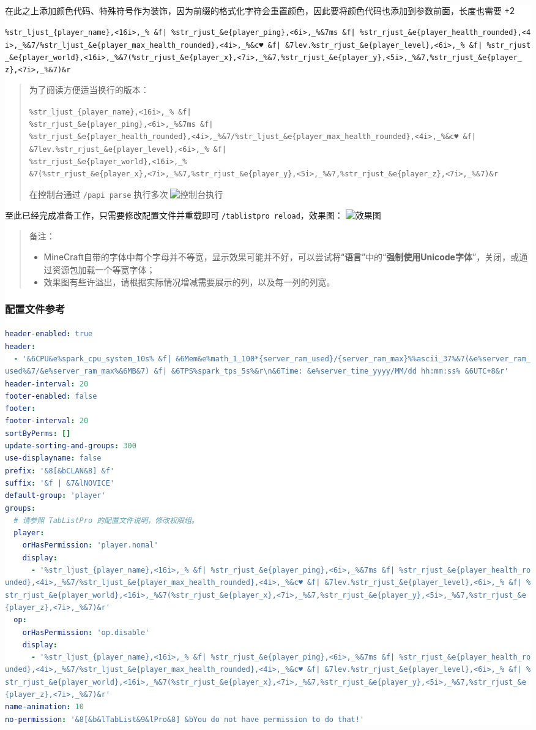 在此之上添加颜色代码、特殊符号作为装饰，因为前缀的格式化字符会重置颜色，因此要将颜色代码也添加到参数前面，长度也需要 +2

`%str_ljust_{player_name},<16i>,_% &f| %str_rjust_&e{player_ping},<6i>,_%&7ms &f| %str_rjust_&e{player_health_rounded},<4i>,_%&7/%str_ljust_&e{player_max_health_rounded},<4i>,_%&c♥ &f| &7lev.%str_rjust_&e{player_level},<6i>,_% &f| %str_rjust_&e{player_world},<16i>,_%&7(%str_rjust_&e{player_x},<7i>,_%&7,%str_rjust_&e{player_y},<5i>,_%&7,%str_rjust_&e{player_z},<7i>,_%&7)&r`

> 为了阅读方便适当换行的版本：
> ```
> %str_ljust_{player_name},<16i>,_% &f|
> %str_rjust_&e{player_ping},<6i>,_%&7ms &f|
> %str_rjust_&e{player_health_rounded},<4i>,_%&7/%str_ljust_&e{player_max_health_rounded},<4i>,_%&c♥ &f|
> &7lev.%str_rjust_&e{player_level},<6i>,_% &f|
> %str_rjust_&e{player_world},<16i>,_%
> &7(%str_rjust_&e{player_x},<7i>,_%&7,%str_rjust_&e{player_y},<5i>,_%&7,%str_rjust_&e{player_z},<7i>,_%&7)&r
> ```
> 在控制台通过 `/papi parse` 执行多次
> ![控制台执行]( https://github.com/sileence114/String-Expansion/blob/master/document/body-parse-console.png )

至此已经完成准备工作，只需要修改配置文件并重载即可 `/tablistpro reload`，效果图：
![效果图]( https://github.com/sileence114/String-Expansion/blob/master/document/tab-list.png )

> 备注：
> * MineCraft自带的字体中每个字母并不等宽，显示效果可能并不好，可以尝试将“**语言**”中的“**强制使用Unicode字体**”，关闭，或通过资源包加载一个等宽字体；
> * 效果图有些许溢出，请根据实际情况增减需要展示的列，以及每一列的列宽。

### 配置文件参考

```yaml
header-enabled: true
header:
  - '&6CPU&e%spark_cpu_system_10s% &f| &6Mem&e%math_1_100*{server_ram_used}/{server_ram_max}%%ascii_37%&7(&e%server_ram_used%&7/&e%server_ram_max%&6MB&7) &f| &6TPS%spark_tps_5s%&r\n&6Time: &e%server_time_yyyy/MM/dd hh:mm:ss% &6UTC+8&r'
header-interval: 20
footer-enabled: false
footer:
footer-interval: 20
sortByPerms: []
update-sorting-and-groups: 300
use-displayname: false
prefix: '&8[&bCLAN&8] &f'
suffix: '&f | &7&lNOVICE'
default-group: 'player'
groups:
  # 请参照 TabListPro 的配置文件说明，修改权限组。
  player:
    orHasPermission: 'player.nomal'
    display:
      - '%str_ljust_{player_name},<16i>,_% &f| %str_rjust_&e{player_ping},<6i>,_%&7ms &f| %str_rjust_&e{player_health_rounded},<4i>,_%&7/%str_ljust_&e{player_max_health_rounded},<4i>,_%&c♥ &f| &7lev.%str_rjust_&e{player_level},<6i>,_% &f| %str_rjust_&e{player_world},<16i>,_%&7(%str_rjust_&e{player_x},<7i>,_%&7,%str_rjust_&e{player_y},<5i>,_%&7,%str_rjust_&e{player_z},<7i>,_%&7)&r'
  op:
    orHasPermission: 'op.disable'
    display:
      - '%str_ljust_{player_name},<16i>,_% &f| %str_rjust_&e{player_ping},<6i>,_%&7ms &f| %str_rjust_&e{player_health_rounded},<4i>,_%&7/%str_ljust_&e{player_max_health_rounded},<4i>,_%&c♥ &f| &7lev.%str_rjust_&e{player_level},<6i>,_% &f| %str_rjust_&e{player_world},<16i>,_%&7(%str_rjust_&e{player_x},<7i>,_%&7,%str_rjust_&e{player_y},<5i>,_%&7,%str_rjust_&e{player_z},<7i>,_%&7)&r'
name-animation: 10
no-permission: '&8[&b&lTabList&9&lPro&8] &bYou do not have permission to do that!'
```

[19:48:22 INFO]: ---abc----
[19:48:40 INFO]: abc-------
[19:48:45 INFO]: -------abc